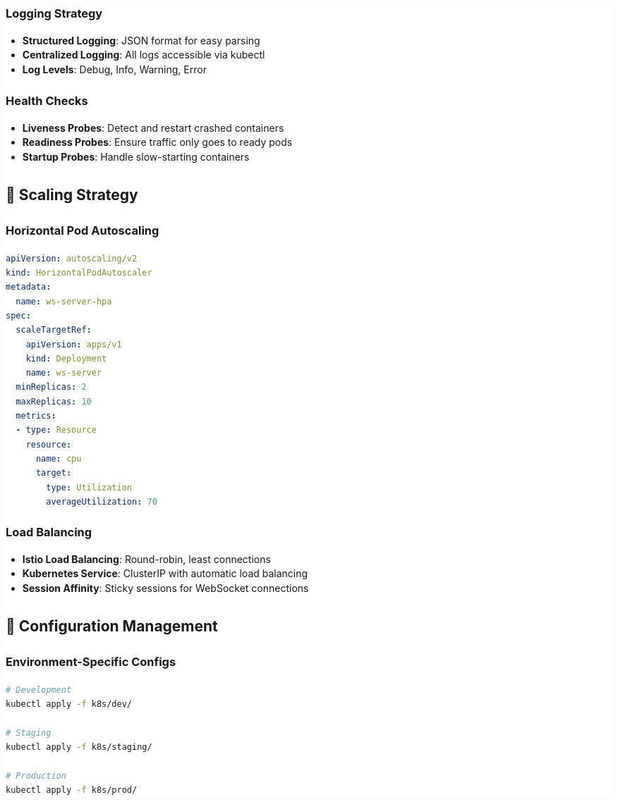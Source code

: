 ### **Logging Strategy**
- **Structured Logging**: JSON format for easy parsing
- **Centralized Logging**: All logs accessible via kubectl
- **Log Levels**: Debug, Info, Warning, Error

### **Health Checks**
- **Liveness Probes**: Detect and restart crashed containers
- **Readiness Probes**: Ensure traffic only goes to ready pods
- **Startup Probes**: Handle slow-starting containers

## 🚀 Scaling Strategy

### **Horizontal Pod Autoscaling**
```yaml
apiVersion: autoscaling/v2
kind: HorizontalPodAutoscaler
metadata:
  name: ws-server-hpa
spec:
  scaleTargetRef:
    apiVersion: apps/v1
    kind: Deployment
    name: ws-server
  minReplicas: 2
  maxReplicas: 10
  metrics:
  - type: Resource
    resource:
      name: cpu
      target:
        type: Utilization
        averageUtilization: 70
```

### **Load Balancing**
- **Istio Load Balancing**: Round-robin, least connections
- **Kubernetes Service**: ClusterIP with automatic load balancing
- **Session Affinity**: Sticky sessions for WebSocket connections

## 🔧 Configuration Management

### **Environment-Specific Configs**
```bash
# Development
kubectl apply -f k8s/dev/

# Staging  
kubectl apply -f k8s/staging/

# Production
kubectl apply -f k8s/prod/
```
